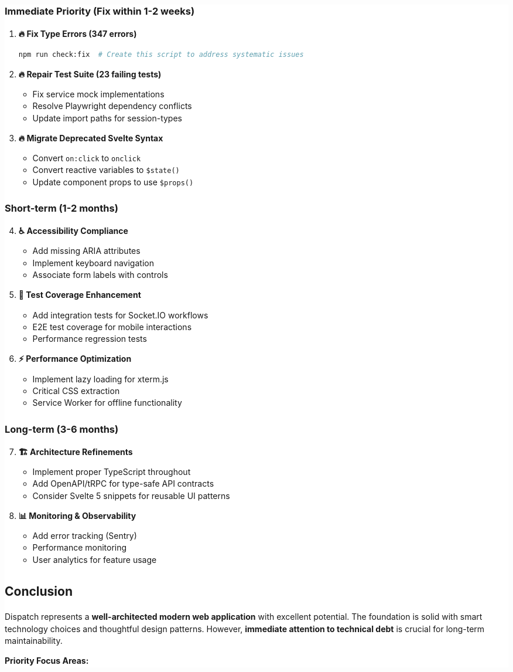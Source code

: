### Immediate Priority (Fix within 1-2 weeks)

1. **🔥 Fix Type Errors (347 errors)**

   ```bash
   npm run check:fix  # Create this script to address systematic issues
   ```

2. **🔥 Repair Test Suite (23 failing tests)**
   - Fix service mock implementations
   - Resolve Playwright dependency conflicts
   - Update import paths for session-types

3. **🔥 Migrate Deprecated Svelte Syntax**
   - Convert `on:click` to `onclick`
   - Convert reactive variables to `$state()`
   - Update component props to use `$props()`

### Short-term (1-2 months)

4. **♿ Accessibility Compliance**
   - Add missing ARIA attributes
   - Implement keyboard navigation
   - Associate form labels with controls

5. **🧪 Test Coverage Enhancement**
   - Add integration tests for Socket.IO workflows
   - E2E test coverage for mobile interactions
   - Performance regression tests

6. **⚡ Performance Optimization**
   - Implement lazy loading for xterm.js
   - Critical CSS extraction
   - Service Worker for offline functionality

### Long-term (3-6 months)

7. **🏗️ Architecture Refinements**
   - Implement proper TypeScript throughout
   - Add OpenAPI/tRPC for type-safe API contracts
   - Consider Svelte 5 snippets for reusable UI patterns

8. **📊 Monitoring & Observability**
   - Add error tracking (Sentry)
   - Performance monitoring
   - User analytics for feature usage

## Conclusion

Dispatch represents a **well-architected modern web application** with excellent potential. The foundation is solid with smart technology choices and thoughtful design patterns. However, **immediate attention to technical debt** is crucial for long-term maintainability.

**Priority Focus Areas:**
